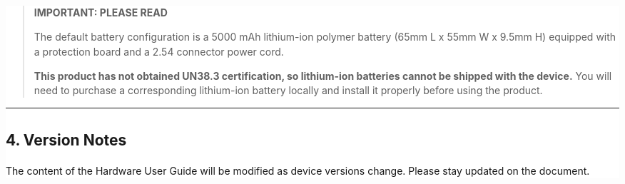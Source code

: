 > **IMPORTANT: PLEASE READ**
>
> The default battery configuration is a 5000 mAh lithium-ion polymer battery (65mm L x 55mm W x 9.5mm H) equipped with a protection board and a 2.54 connector power cord.
>
> **This product has not obtained UN38.3 certification, so lithium-ion batteries cannot be shipped with the device.** You will need to purchase a corresponding lithium-ion battery locally and install it properly before using the product.

---

## 4. Version Notes

The content of the Hardware User Guide will be modified as device versions change. Please stay updated on the document.
